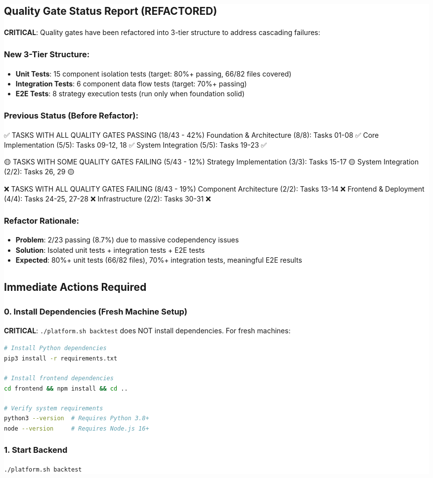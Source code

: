 ## Quality Gate Status Report (REFACTORED)
**CRITICAL**: Quality gates have been refactored into 3-tier structure to address cascading failures:

### New 3-Tier Structure:
- **Unit Tests**: 15 component isolation tests (target: 80%+ passing, 66/82 files covered)
- **Integration Tests**: 6 component data flow tests (target: 70%+ passing)  
- **E2E Tests**: 8 strategy execution tests (run only when foundation solid)

### Previous Status (Before Refactor):
✅ TASKS WITH ALL QUALITY GATES PASSING (18/43 - 42%)
Foundation & Architecture (8/8): Tasks 01-08 ✅
Core Implementation (5/5): Tasks 09-12, 18 ✅
System Integration (5/5): Tasks 19-23 ✅

🟡 TASKS WITH SOME QUALITY GATES FAILING (5/43 - 12%)
Strategy Implementation (3/3): Tasks 15-17 🟡
System Integration (2/2): Tasks 26, 29 🟡

❌ TASKS WITH ALL QUALITY GATES FAILING (8/43 - 19%)
Component Architecture (2/2): Tasks 13-14 ❌
Frontend & Deployment (4/4): Tasks 24-25, 27-28 ❌
Infrastructure (2/2): Tasks 30-31 ❌

### Refactor Rationale:
- **Problem**: 2/23 passing (8.7%) due to massive codependency issues
- **Solution**: Isolated unit tests + integration tests + E2E tests
- **Expected**: 80%+ unit tests (66/82 files), 70%+ integration tests, meaningful E2E results

## Immediate Actions Required

### 0. Install Dependencies (Fresh Machine Setup)
**CRITICAL**: `./platform.sh backtest` does NOT install dependencies. For fresh machines:

```bash
# Install Python dependencies
pip3 install -r requirements.txt

# Install frontend dependencies  
cd frontend && npm install && cd ..

# Verify system requirements
python3 --version  # Requires Python 3.8+
node --version     # Requires Node.js 16+
```

### 1. Start Backend
```bash
./platform.sh backtest
```

